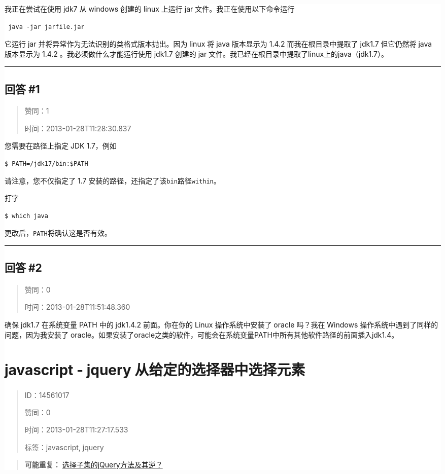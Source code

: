 我正在尝试在使用 jdk7 从 windows 创建的 linux 上运行 jar 文件。我正在使用以下命令运行

```
 java -jar jarfile.jar 
```

它运行 jar 并将异常作为无法识别的类格式版本抛出。因为 linux 将 java 版本显示为 1.4.2 而我在根目录中提取了 jdk1.7 但它仍然将 java 版本显示为 1.4.2 。我必须做什么才能运行使用 jdk1.7 创建的 jar 文件。我已经在根目录中提取了linux上的java（jdk1.7）。

* * *

## 回答 #1

> 赞同：1
> 
> 时间：2013-01-28T11:28:30.837

您需要在路径上指定 JDK 1.7，例如

```
$ PATH=/jdk17/bin:$PATH 
```

请注意，您不仅指定了 1.7 安装的路径，还指定了该`bin`路径`within`。

打字

```
$ which java 
```

更改后，`PATH`将确认这是否有效。

* * *

## 回答 #2

> 赞同：0
> 
> 时间：2013-01-28T11:51:48.360

确保 jdk1.7 在系统变量 PATH 中的 jdk1.4.2 前面。你在你的 Linux 操作系统中安装了 oracle 吗？我在 Windows 操作系统中遇到了同样的问题，因为我安装了 oracle。如果安装了oracle之类的软件，可能会在系统变量PATH中所有其他软件路径的前面插入jdk1.4。

# javascript - jquery 从给定的选择器中选择元素

> ID：14561017
> 
> 赞同：0
> 
> 时间：2013-01-28T11:27:17.533
> 
> 标签：javascript, jquery

> **可能重复：**
> [选择子集的jQuery方法及其逆？](https://stackoverflow.com/questions/4502533/jquery-method-to-select-a-subset-and-also-its-inverse)

